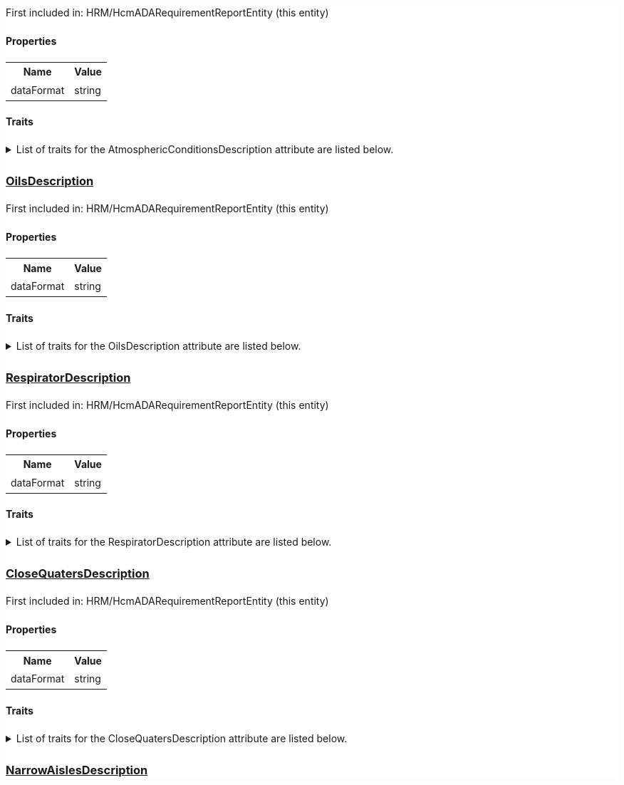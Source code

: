 First included in: HRM/HcmADARequirementReportEntity (this entity)  

#### Properties

<table><tr><th>Name</th><th>Value</th></tr><tr><td>dataFormat</td><td>string</td></tr></table>

#### Traits

<details><summary>List of traits for the AtmosphericConditionsDescription attribute are listed below.</summary></details>

### <a href=#OilsDescription name="OilsDescription">OilsDescription</a>

First included in: HRM/HcmADARequirementReportEntity (this entity)  

#### Properties

<table><tr><th>Name</th><th>Value</th></tr><tr><td>dataFormat</td><td>string</td></tr></table>

#### Traits

<details><summary>List of traits for the OilsDescription attribute are listed below.</summary></details>

### <a href=#RespiratorDescription name="RespiratorDescription">RespiratorDescription</a>

First included in: HRM/HcmADARequirementReportEntity (this entity)  

#### Properties

<table><tr><th>Name</th><th>Value</th></tr><tr><td>dataFormat</td><td>string</td></tr></table>

#### Traits

<details><summary>List of traits for the RespiratorDescription attribute are listed below.</summary></details>

### <a href=#CloseQuatersDescription name="CloseQuatersDescription">CloseQuatersDescription</a>

First included in: HRM/HcmADARequirementReportEntity (this entity)  

#### Properties

<table><tr><th>Name</th><th>Value</th></tr><tr><td>dataFormat</td><td>string</td></tr></table>

#### Traits

<details><summary>List of traits for the CloseQuatersDescription attribute are listed below.</summary></details>

### <a href=#NarrowAislesDescription name="NarrowAislesDescription">NarrowAislesDescription</a>
